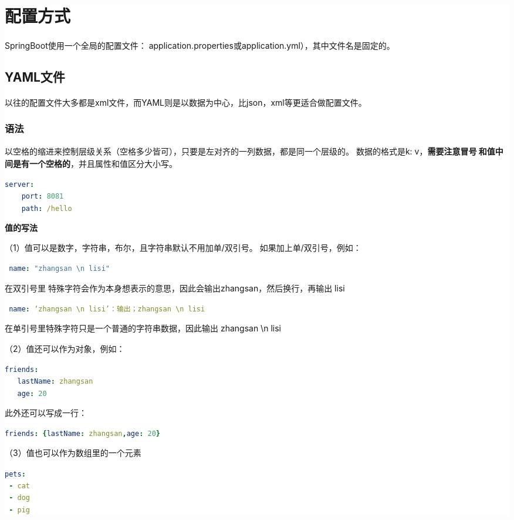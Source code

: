 # 配置方式

SpringBoot使用一个全局的配置文件： application.properties或application.yml），其中文件名是固定的。

## YAML文件

以往的配置文件大多都是xml文件，而YAML则是以数据为中心，比json，xml等更适合做配置文件。

### 语法

以空格的缩进来控制层级关系（空格多少皆可），只要是左对齐的一列数据，都是同一个层级的。
数据的格式是k: v，**需要注意冒号 和值中间是有一个空格的**，并且属性和值区分大小写。

```yaml
server:
    port: 8081
    path: /hello
```

**值的写法**

（1）值可以是数字，字符串，布尔，且字符串默认不用加单/双引号。
如果加上单/双引号，例如：

```yaml
 name: "zhangsan \n lisi"
```

在双引号里 特殊字符会作为本身想表示的意思，因此会输出zhangsan，然后换行，再输出 lisi

```yaml
 name: ‘zhangsan \n lisi’：输出；zhangsan \n lisi
```

在单引号里特殊字符只是一个普通的字符串数据，因此输出 zhangsan \n lisi

（2）值还可以作为对象，例如：

```yaml
friends:
   lastName: zhangsan
   age: 20
```

此外还可以写成一行：

```yaml
friends: {lastName: zhangsan,age: 20}
```

（3）值也可以作为数组里的一个元素

```yaml
pets:
 - cat
 - dog
 - pig
```
